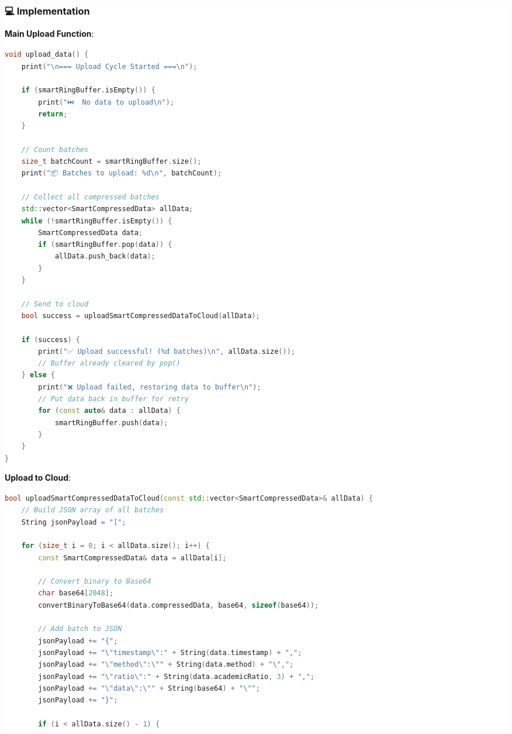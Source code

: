 ### 💻 Implementation

**Main Upload Function**:

```cpp
void upload_data() {
    print("\n=== Upload Cycle Started ===\n");
    
    if (smartRingBuffer.isEmpty()) {
        print("⏭️  No data to upload\n");
        return;
    }
    
    // Count batches
    size_t batchCount = smartRingBuffer.size();
    print("📦 Batches to upload: %d\n", batchCount);
    
    // Collect all compressed batches
    std::vector<SmartCompressedData> allData;
    while (!smartRingBuffer.isEmpty()) {
        SmartCompressedData data;
        if (smartRingBuffer.pop(data)) {
            allData.push_back(data);
        }
    }
    
    // Send to cloud
    bool success = uploadSmartCompressedDataToCloud(allData);
    
    if (success) {
        print("✅ Upload successful! (%d batches)\n", allData.size());
        // Buffer already cleared by pop()
    } else {
        print("❌ Upload failed, restoring data to buffer\n");
        // Put data back in buffer for retry
        for (const auto& data : allData) {
            smartRingBuffer.push(data);
        }
    }
}
```

**Upload to Cloud**:

```cpp
bool uploadSmartCompressedDataToCloud(const std::vector<SmartCompressedData>& allData) {
    // Build JSON array of all batches
    String jsonPayload = "[";
    
    for (size_t i = 0; i < allData.size(); i++) {
        const SmartCompressedData& data = allData[i];
        
        // Convert binary to Base64
        char base64[2048];
        convertBinaryToBase64(data.compressedData, base64, sizeof(base64));
        
        // Add batch to JSON
        jsonPayload += "{";
        jsonPayload += "\"timestamp\":" + String(data.timestamp) + ",";
        jsonPayload += "\"method\":\"" + String(data.method) + "\",";
        jsonPayload += "\"ratio\":" + String(data.academicRatio, 3) + ",";
        jsonPayload += "\"data\":\"" + String(base64) + "\"";
        jsonPayload += "}";
        
        if (i < allData.size() - 1) {
```